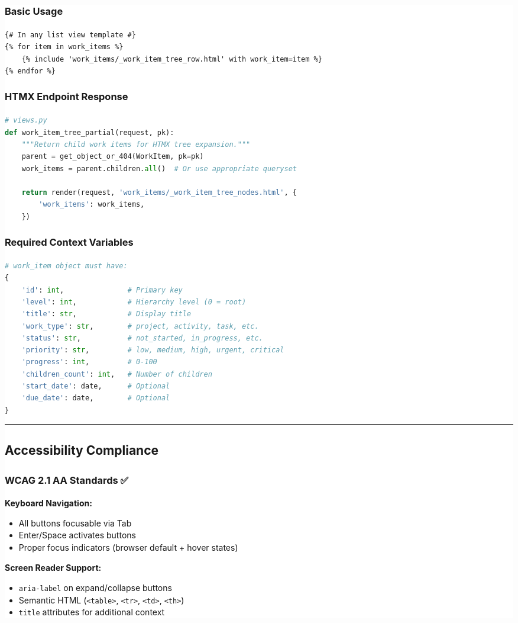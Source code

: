 ### Basic Usage

```django
{# In any list view template #}
{% for item in work_items %}
    {% include 'work_items/_work_item_tree_row.html' with work_item=item %}
{% endfor %}
```

### HTMX Endpoint Response

```python
# views.py
def work_item_tree_partial(request, pk):
    """Return child work items for HTMX tree expansion."""
    parent = get_object_or_404(WorkItem, pk=pk)
    work_items = parent.children.all()  # Or use appropriate queryset

    return render(request, 'work_items/_work_item_tree_nodes.html', {
        'work_items': work_items,
    })
```

### Required Context Variables

```python
# work_item object must have:
{
    'id': int,               # Primary key
    'level': int,            # Hierarchy level (0 = root)
    'title': str,            # Display title
    'work_type': str,        # project, activity, task, etc.
    'status': str,           # not_started, in_progress, etc.
    'priority': str,         # low, medium, high, urgent, critical
    'progress': int,         # 0-100
    'children_count': int,   # Number of children
    'start_date': date,      # Optional
    'due_date': date,        # Optional
}
```

---

## Accessibility Compliance

### WCAG 2.1 AA Standards ✅

**Keyboard Navigation:**
- All buttons focusable via Tab
- Enter/Space activates buttons
- Proper focus indicators (browser default + hover states)

**Screen Reader Support:**
- `aria-label` on expand/collapse buttons
- Semantic HTML (`<table>`, `<tr>`, `<td>`, `<th>`)
- `title` attributes for additional context
